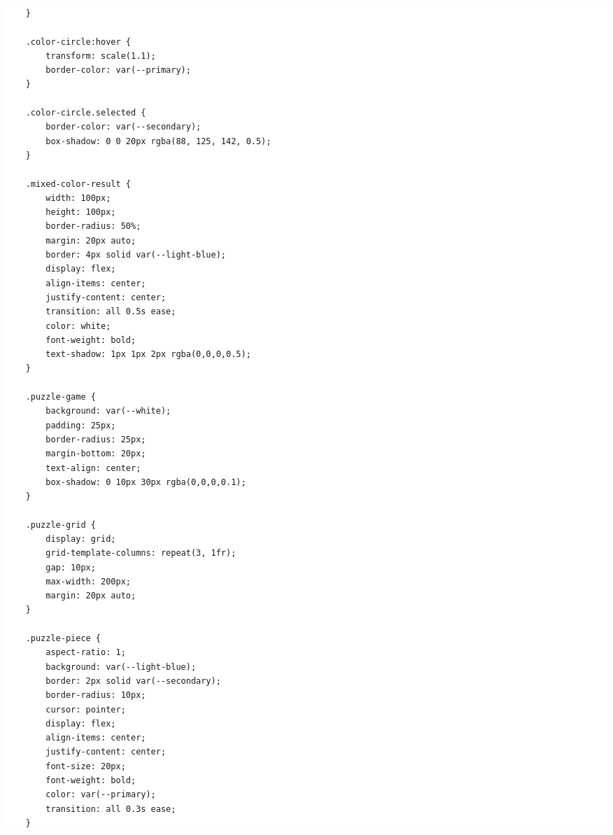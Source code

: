         }

        .color-circle:hover {
            transform: scale(1.1);
            border-color: var(--primary);
        }

        .color-circle.selected {
            border-color: var(--secondary);
            box-shadow: 0 0 20px rgba(88, 125, 142, 0.5);
        }

        .mixed-color-result {
            width: 100px;
            height: 100px;
            border-radius: 50%;
            margin: 20px auto;
            border: 4px solid var(--light-blue);
            display: flex;
            align-items: center;
            justify-content: center;
            transition: all 0.5s ease;
            color: white;
            font-weight: bold;
            text-shadow: 1px 1px 2px rgba(0,0,0,0.5);
        }

        .puzzle-game {
            background: var(--white);
            padding: 25px;
            border-radius: 25px;
            margin-bottom: 20px;
            text-align: center;
            box-shadow: 0 10px 30px rgba(0,0,0,0.1);
        }

        .puzzle-grid {
            display: grid;
            grid-template-columns: repeat(3, 1fr);
            gap: 10px;
            max-width: 200px;
            margin: 20px auto;
        }

        .puzzle-piece {
            aspect-ratio: 1;
            background: var(--light-blue);
            border: 2px solid var(--secondary);
            border-radius: 10px;
            cursor: pointer;
            display: flex;
            align-items: center;
            justify-content: center;
            font-size: 20px;
            font-weight: bold;
            color: var(--primary);
            transition: all 0.3s ease;
        }
